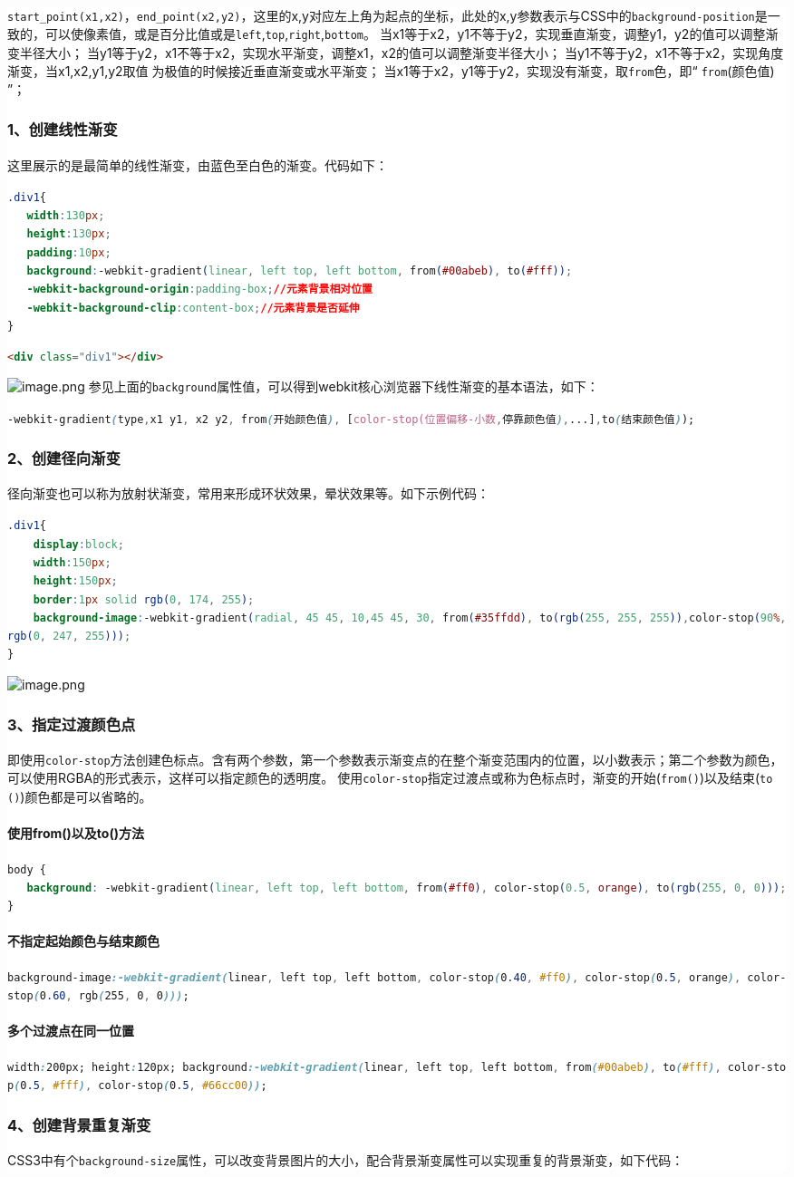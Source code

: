 `start_point(x1,x2)`，`end_point(x2,y2)`，这里的x,y对应左上角为起点的坐标，此处的x,y参数表示与CSS中的`background-position`是一致的，可以使像素值，或是百分比值或是`left`,`top`,`right`,`bottom`。
当x1等于x2，y1不等于y2，实现垂直渐变，调整y1，y2的值可以调整渐变半径大小；
当y1等于y2，x1不等于x2，实现水平渐变，调整x1，x2的值可以调整渐变半径大小；
当y1不等于y2，x1不等于x2，实现角度渐变，当x1,x2,y1,y2取值	为极值的时候接近垂直渐变或水平渐变；
当x1等于x2，y1等于y2，实现没有渐变，取`from`色，即“ `from`(颜色值) ”；
### 1、创建线性渐变
这里展示的是最简单的线性渐变，由蓝色至白色的渐变。代码如下：
```css
.div1{
   width:130px;
   height:130px;
   padding:10px; 
   background:-webkit-gradient(linear, left top, left bottom, from(#00abeb), to(#fff));
   -webkit-background-origin:padding-box;//元素背景相对位置
   -webkit-background-clip:content-box;//元素背景是否延伸
}
```
```html
<div class="div1"></div>
```
![image.png](https://cdn.nlark.com/yuque/0/2021/png/2705417/1635486572677-79b8e01a-1c5c-4e43-b6b5-0448b992ad9a.png#averageHue=%23a1e0f7&clientId=u932be441-7d18-4&crop=0&crop=0&crop=1&crop=1&from=paste&height=187&id=ua92ead65&margin=%5Bobject%20Object%5D&name=image.png&originHeight=187&originWidth=192&originalType=binary&ratio=1&rotation=0&showTitle=false&size=2853&status=done&style=none&taskId=u3d3729ec-5d23-4b9d-9a2d-6f5fcb0493f&title=&width=192)
参见上面的`background`属性值，可以得到webkit核心浏览器下线性渐变的基本语法，如下：
```css
-webkit-gradient(type,x1 y1, x2 y2, from(开始颜色值), [color-stop(位置偏移-小数,停靠颜色值),...],to(结束颜色值));
```
### 2、创建径向渐变
径向渐变也可以称为放射状渐变，常用来形成环状效果，晕状效果等。如下示例代码：
```css
.div1{
    display:block; 
    width:150px; 
    height:150px; 
    border:1px solid rgb(0, 174, 255); 
    background-image:-webkit-gradient(radial, 45 45, 10,45 45, 30, from(#35ffdd), to(rgb(255, 255, 255)),color-stop(90%,rgb(0, 247, 255)));
}
```
![image.png](https://cdn.nlark.com/yuque/0/2021/png/2705417/1635488955960-7fc77994-1581-4d59-ae38-dc202450ad3c.png#averageHue=%23ffffff&clientId=u932be441-7d18-4&crop=0&crop=0&crop=1&crop=1&from=paste&height=308&id=u86095786&margin=%5Bobject%20Object%5D&name=image.png&originHeight=308&originWidth=327&originalType=binary&ratio=1&rotation=0&showTitle=false&size=18204&status=done&style=none&taskId=u3346c14a-31fc-4e6b-9dfa-5f83b78b41f&title=&width=327)
### 3、指定过渡颜色点
即使用`color-stop`方法创建色标点。含有两个参数，第一个参数表示渐变点的在整个渐变范围内的位置，以小数表示；第二个参数为颜色，可以使用RGBA的形式表示，这样可以指定颜色的透明度。
使用`color-stop`指定过渡点或称为色标点时，渐变的开始(`from()`)以及结束(`to()`)颜色都是可以省略的。
#### 使用from()以及to()方法
```css
body {
   background: -webkit-gradient(linear, left top, left bottom, from(#ff0), color-stop(0.5, orange), to(rgb(255, 0, 0)));
}
```
#### 不指定起始颜色与结束颜色
```css
background-image:-webkit-gradient(linear, left top, left bottom, color-stop(0.40, #ff0), color-stop(0.5, orange), color-stop(0.60, rgb(255, 0, 0)));
```
#### 多个过渡点在同一位置
```css
width:200px; height:120px; background:-webkit-gradient(linear, left top, left bottom, from(#00abeb), to(#fff), color-stop(0.5, #fff), color-stop(0.5, #66cc00));
```
### 4、创建背景重复渐变
CSS3中有个`background-size`属性，可以改变背景图片的大小，配合背景渐变属性可以实现重复的背景渐变，如下代码：